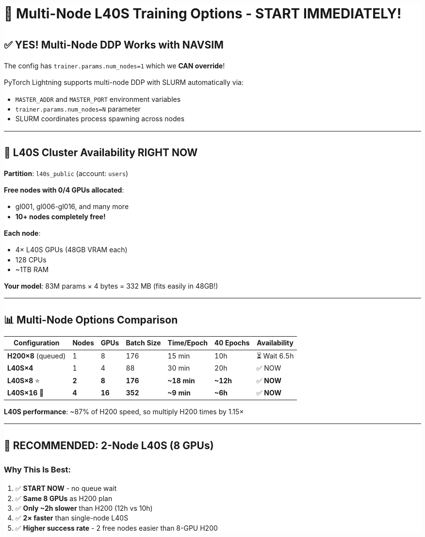 # 🚀 Multi-Node L40S Training Options - START IMMEDIATELY!

## ✅ **YES! Multi-Node DDP Works with NAVSIM**

The config has `trainer.params.num_nodes=1` which we **CAN override**!

PyTorch Lightning supports multi-node DDP with SLURM automatically via:
- `MASTER_ADDR` and `MASTER_PORT` environment variables
- `trainer.params.num_nodes=N` parameter
- SLURM coordinates process spawning across nodes

---

## 🎯 **L40S Cluster Availability RIGHT NOW**

**Partition**: `l40s_public` (account: `users`)

**Free nodes with 0/4 GPUs allocated**:
- gl001, gl006-gl016, and many more
- **10+ nodes completely free!**

**Each node**:
- 4× L40S GPUs (48GB VRAM each)
- 128 CPUs
- ~1TB RAM

**Your model**: 83M params × 4 bytes = 332 MB (fits easily in 48GB!)

---

## 📊 **Multi-Node Options Comparison**

| Configuration | Nodes | GPUs | Batch Size | Time/Epoch | 40 Epochs | Availability |
|--------------|-------|------|------------|------------|-----------|--------------|
| **H200×8** (queued) | 1 | 8 | 176 | 15 min | 10h | ⏳ Wait 6.5h |
| **L40S×4** | 1 | 4 | 88 | 30 min | 20h | ✅ NOW |
| **L40S×8** ⭐ | **2** | **8** | **176** | **~18 min** | **~12h** | ✅ **NOW** |
| **L40S×16** 🚀 | **4** | **16** | **352** | **~9 min** | **~6h** | ✅ **NOW** |

**L40S performance**: ~87% of H200 speed, so multiply H200 times by 1.15×

---

## 🎯 **RECOMMENDED: 2-Node L40S (8 GPUs)**

### Why This Is Best:
1. ✅ **START NOW** - no queue wait
2. ✅ **Same 8 GPUs** as H200 plan
3. ✅ **Only ~2h slower** than H200 (12h vs 10h)
4. ✅ **2× faster** than single-node L40S
5. ✅ **Higher success rate** - 2 free nodes easier than 8-GPU H200
